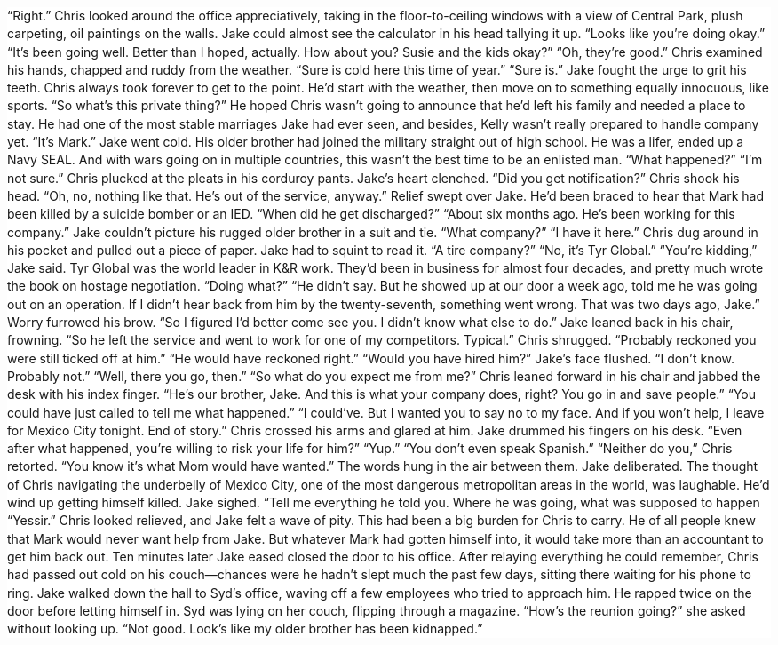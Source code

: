 “Right.” Chris looked around the office appreciatively, taking in the floor-to-ceiling windows with a view of Central Park, plush carpeting, oil paintings on the walls. Jake could almost see the calculator in his head tallying it up. “Looks like you’re doing okay.”
“It’s been going well. Better than I hoped, actually. How about you? Susie and the kids okay?”
“Oh, they’re good.” Chris examined his hands, chapped and ruddy from the weather. “Sure is cold here this time of year.”
“Sure is.” Jake fought the urge to grit his teeth. Chris always took forever to get to the point. He’d start with the weather, then move on to something equally innocuous, like sports. “So what’s this private thing?”
He hoped Chris wasn’t going to announce that he’d left his family and needed a place to stay. He had one of the most stable marriages Jake had ever seen, and besides, Kelly wasn’t really prepared to handle company yet.
“It’s Mark.”
Jake went cold. His older brother had joined the military straight out of high school. He was a lifer, ended up a Navy SEAL. And with wars going on in multiple countries, this wasn’t the best time to be an enlisted man. “What happened?”
“I’m not sure.” Chris plucked at the pleats in his corduroy pants.
Jake’s heart clenched. “Did you get notification?”
Chris shook his head. “Oh, no, nothing like that. He’s out of the service, anyway.”
Relief swept over Jake. He’d been braced to hear that Mark had been killed by a suicide bomber or an IED. “When did he get discharged?”
“About six months ago. He’s been working for this company.”
Jake couldn’t picture his rugged older brother in a suit and tie. “What company?”
“I have it here.” Chris dug around in his pocket and pulled out a piece of paper.
Jake had to squint to read it. “A tire company?”
“No, it’s Tyr Global.”
“You’re kidding,” Jake said. Tyr Global was the world leader in K&R work. They’d been in business for almost four decades, and pretty much wrote the book on hostage negotiation. “Doing what?”
“He didn’t say. But he showed up at our door a week ago, told me he was going out on an operation. If I didn’t hear back from him by the twenty-seventh, something went wrong. That was two days ago, Jake.” Worry furrowed his brow. “So I figured I’d better come see you. I didn’t know what else to do.”
Jake leaned back in his chair, frowning. “So he left the service and went to work for one of my competitors. Typical.”
Chris shrugged. “Probably reckoned you were still ticked off at him.”
“He would have reckoned right.”
“Would you have hired him?”
Jake’s face flushed. “I don’t know. Probably not.”
“Well, there you go, then.”
“So what do you expect me from me?”
Chris leaned forward in his chair and jabbed the desk with his index finger. “He’s our brother, Jake. And this is what your company does, right? You go in and save people.”
“You could have just called to tell me what happened.”
“I could’ve. But I wanted you to say no to my face. And if you won’t help, I leave for Mexico City tonight. End of story.” Chris crossed his arms and glared at him.
Jake drummed his fingers on his desk. “Even after what happened, you’re willing to risk your life for him?”
“Yup.”
“You don’t even speak Spanish.”
“Neither do you,” Chris retorted. “You know it’s what Mom would have wanted.”
The words hung in the air between them. Jake deliberated. The thought of Chris navigating the underbelly of Mexico City, one of the most dangerous metropolitan areas in the world, was laughable. He’d wind up getting himself killed. Jake sighed. “Tell me everything he told you. Where he was going, what was supposed to happen
“Yessir.” Chris looked relieved, and Jake felt a wave of pity. This had been a big burden for Chris to carry. He of all people knew that Mark would never want help from Jake. But whatever Mark had gotten himself into, it would take more than an accountant to get him back out.
Ten minutes later Jake eased closed the door to his office. After relaying everything he could remember, Chris had passed out cold on his couch—chances were he hadn’t slept much the past few days, sitting there waiting for his phone to ring. Jake walked down the hall to Syd’s office, waving off a few employees who tried to approach him. He rapped twice on the door before letting himself in.
Syd was lying on her couch, flipping through a magazine. “How’s the reunion going?” she asked without looking up.
“Not good. Look’s like my older brother has been kidnapped.”
